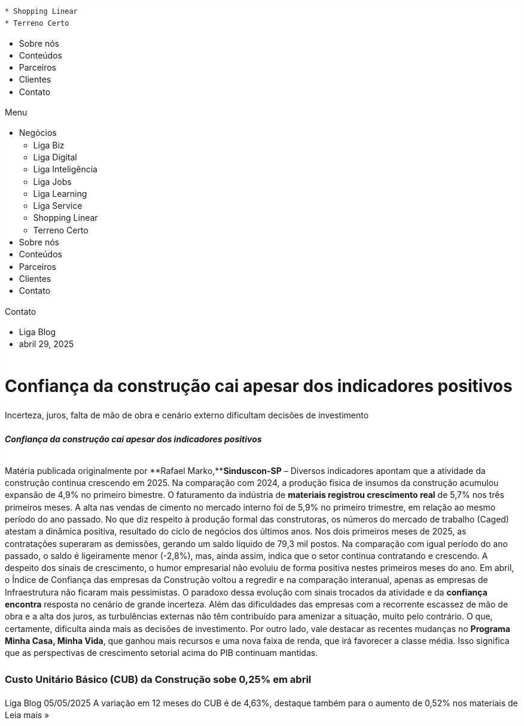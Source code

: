     * Shopping Linear
    * Terreno Certo
  * Sobre nós
  * Conteúdos
  * Parceiros
  * Clientes
  * Contato


Menu
  * Negócios
    * Liga Biz
    * Liga Digital
    * Liga Inteligência
    * Liga Jobs
    * Liga Learning
    * Liga Service
    * Shopping Linear
    * Terreno Certo
  * Sobre nós
  * Conteúdos
  * Parceiros
  * Clientes
  * Contato


Contato
  * Liga Blog 
  * abril 29, 2025


# Confiança da construção cai apesar dos indicadores positivos
Incerteza, juros, falta de mão de obra e cenário externo dificultam decisões de investimento 
###### **Confiança da construção cai apesar dos indicadores positivos**
Matéria publicada originalmente por **Rafael Marko,****Sinduscon-SP** – Diversos indicadores apontam que a atividade da construção continua crescendo em 2025.
Na comparação com 2024, a produção física de insumos da construção acumulou expansão de 4,9% no primeiro bimestre. O faturamento da indústria de **materiais registrou crescimento real** de 5,7% nos três primeiros meses. A alta nas vendas de cimento no mercado interno foi de 5,9% no primeiro trimestre, em relação ao mesmo período do ano passado.
No que diz respeito à produção formal das construtoras, os números do mercado de trabalho (Caged) atestam a dinâmica positiva, resultado do ciclo de negócios dos últimos anos. Nos dois primeiros meses de 2025, as contratações superaram as demissões, gerando um saldo líquido de 79,3 mil postos. Na comparação com igual período do ano passado, o saldo é ligeiramente menor (-2,8%), mas, ainda assim, indica que o setor continua contratando e crescendo.
A despeito dos sinais de crescimento, o humor empresarial não evoluiu de forma positiva nestes primeiros meses do ano. Em abril, o Índice de Confiança das empresas da Construção voltou a regredir e na comparação interanual, apenas as empresas de Infraestrutura não ficaram mais pessimistas.
O paradoxo dessa evolução com sinais trocados da atividade e da **confiança encontra** resposta no cenário de grande incerteza. Além das dificuldades das empresas com a recorrente escassez de mão de obra e a alta dos juros, as turbulências externas não têm contribuído para amenizar a situação, muito pelo contrário. O que, certamente, dificulta ainda mais as decisões de investimento.
Por outro lado, vale destacar as recentes mudanças no **Programa Minha Casa, Minha Vida**, que ganhou mais recursos e uma nova faixa de renda, que irá favorecer a classe média. Isso significa que as perspectivas de crescimento setorial acima do PIB continuam mantidas.
###  Custo Unitário Básico (CUB) da Construção sobe 0,25% em abril 
Liga Blog  05/05/2025 
A variação em 12 meses do CUB é de 4,63%, destaque também para o aumento de 0,52% nos materiais de 
Leia mais » 
